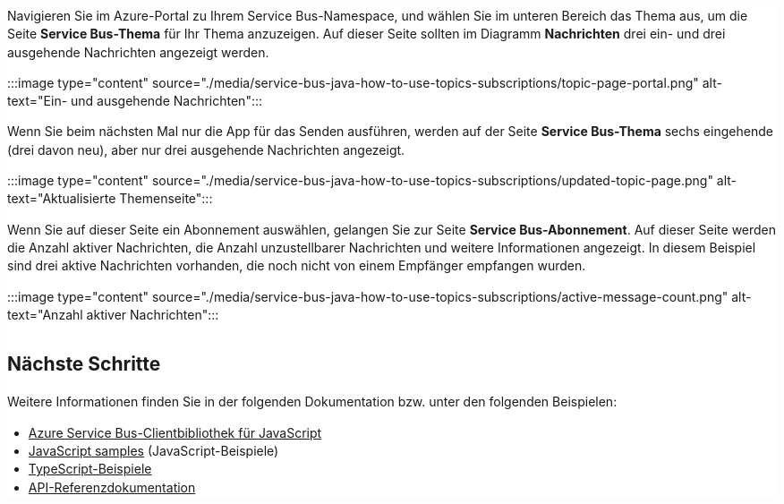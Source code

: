 Navigieren Sie im Azure-Portal zu Ihrem Service Bus-Namespace, und wählen Sie im unteren Bereich das Thema aus, um die Seite **Service Bus-Thema** für Ihr Thema anzuzeigen. Auf dieser Seite sollten im Diagramm **Nachrichten** drei ein- und drei ausgehende Nachrichten angezeigt werden. 

:::image type="content" source="./media/service-bus-java-how-to-use-topics-subscriptions/topic-page-portal.png" alt-text="Ein- und ausgehende Nachrichten":::

Wenn Sie beim nächsten Mal nur die App für das Senden ausführen, werden auf der Seite **Service Bus-Thema** sechs eingehende (drei davon neu), aber nur drei ausgehende Nachrichten angezeigt. 

:::image type="content" source="./media/service-bus-java-how-to-use-topics-subscriptions/updated-topic-page.png" alt-text="Aktualisierte Themenseite":::

Wenn Sie auf dieser Seite ein Abonnement auswählen, gelangen Sie zur Seite **Service Bus-Abonnement**. Auf dieser Seite werden die Anzahl aktiver Nachrichten, die Anzahl unzustellbarer Nachrichten und weitere Informationen angezeigt. In diesem Beispiel sind drei aktive Nachrichten vorhanden, die noch nicht von einem Empfänger empfangen wurden. 

:::image type="content" source="./media/service-bus-java-how-to-use-topics-subscriptions/active-message-count.png" alt-text="Anzahl aktiver Nachrichten":::

## <a name="next-steps"></a>Nächste Schritte
Weitere Informationen finden Sie in der folgenden Dokumentation bzw. unter den folgenden Beispielen: 

- [Azure Service Bus-Clientbibliothek für JavaScript](https://www.npmjs.com/package/@azure/service-bus)
- [JavaScript samples](/samples/azure/azure-sdk-for-js/service-bus-javascript/) (JavaScript-Beispiele)
- [TypeScript-Beispiele](/samples/azure/azure-sdk-for-js/service-bus-typescript/)
- [API-Referenzdokumentation](/javascript/api/overview/azure/service-bus)
